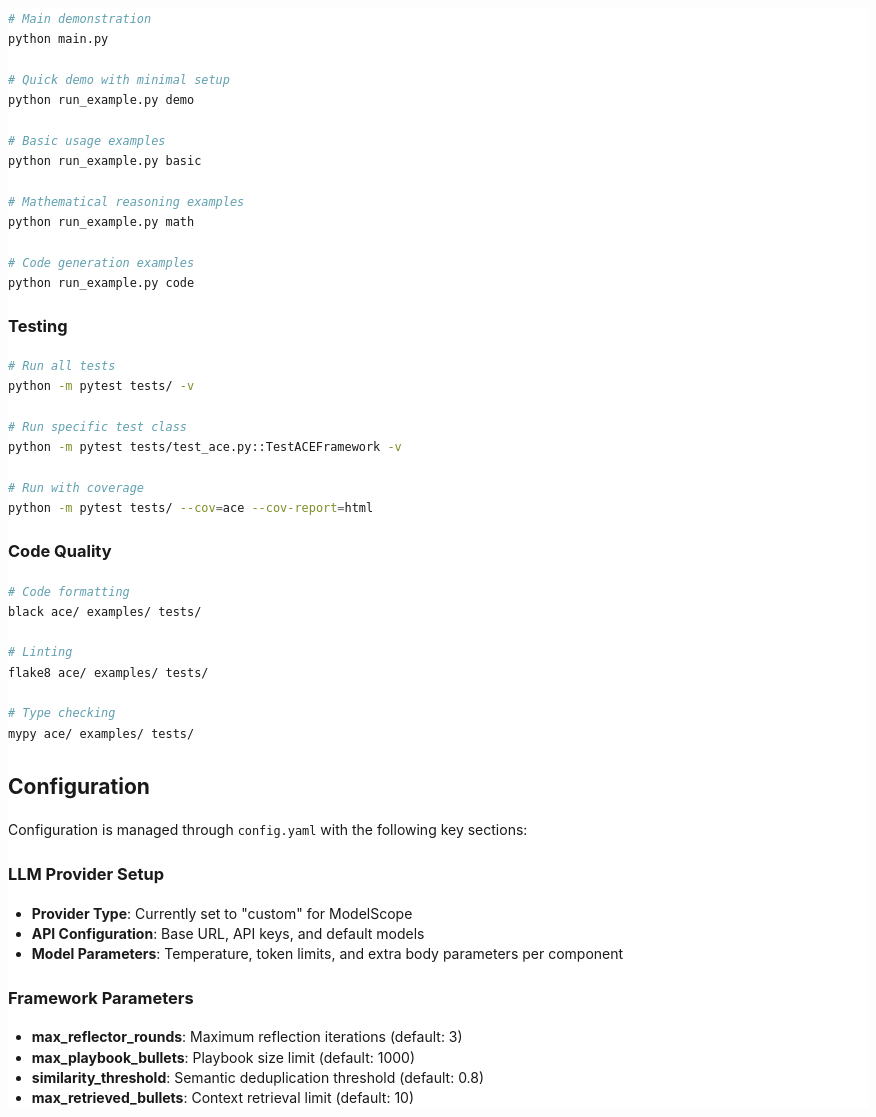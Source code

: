 ```bash
# Main demonstration
python main.py

# Quick demo with minimal setup
python run_example.py demo

# Basic usage examples
python run_example.py basic

# Mathematical reasoning examples
python run_example.py math

# Code generation examples
python run_example.py code
```

### Testing

```bash
# Run all tests
python -m pytest tests/ -v

# Run specific test class
python -m pytest tests/test_ace.py::TestACEFramework -v

# Run with coverage
python -m pytest tests/ --cov=ace --cov-report=html
```

### Code Quality

```bash
# Code formatting
black ace/ examples/ tests/

# Linting
flake8 ace/ examples/ tests/

# Type checking
mypy ace/ examples/ tests/
```

## Configuration

Configuration is managed through `config.yaml` with the following key sections:

### LLM Provider Setup
- **Provider Type**: Currently set to "custom" for ModelScope
- **API Configuration**: Base URL, API keys, and default models
- **Model Parameters**: Temperature, token limits, and extra body parameters per component

### Framework Parameters
- **max_reflector_rounds**: Maximum reflection iterations (default: 3)
- **max_playbook_bullets**: Playbook size limit (default: 1000)
- **similarity_threshold**: Semantic deduplication threshold (default: 0.8)
- **max_retrieved_bullets**: Context retrieval limit (default: 10)
